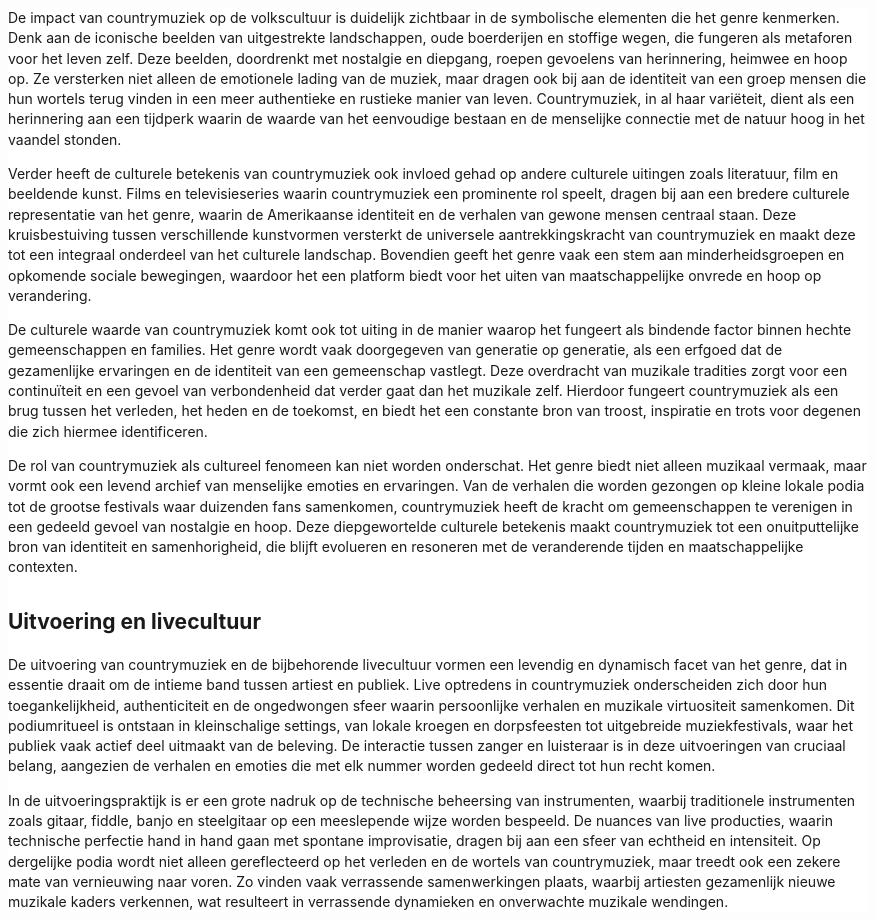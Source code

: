 De impact van countrymuziek op de volkscultuur is duidelijk zichtbaar in de symbolische elementen die het genre kenmerken. Denk aan de iconische beelden van uitgestrekte landschappen, oude boerderijen en stoffige wegen, die fungeren als metaforen voor het leven zelf. Deze beelden, doordrenkt met nostalgie en diepgang, roepen gevoelens van herinnering, heimwee en hoop op. Ze versterken niet alleen de emotionele lading van de muziek, maar dragen ook bij aan de identiteit van een groep mensen die hun wortels terug vinden in een meer authentieke en rustieke manier van leven. Countrymuziek, in al haar variëteit, dient als een herinnering aan een tijdperk waarin de waarde van het eenvoudige bestaan en de menselijke connectie met de natuur hoog in het vaandel stonden.  

Verder heeft de culturele betekenis van countrymuziek ook invloed gehad op andere culturele uitingen zoals literatuur, film en beeldende kunst. Films en televisieseries waarin countrymuziek een prominente rol speelt, dragen bij aan een bredere culturele representatie van het genre, waarin de Amerikaanse identiteit en de verhalen van gewone mensen centraal staan. Deze kruisbestuiving tussen verschillende kunstvormen versterkt de universele aantrekkingskracht van countrymuziek en maakt deze tot een integraal onderdeel van het culturele landschap. Bovendien geeft het genre vaak een stem aan minderheidsgroepen en opkomende sociale bewegingen, waardoor het een platform biedt voor het uiten van maatschappelijke onvrede en hoop op verandering.  

De culturele waarde van countrymuziek komt ook tot uiting in de manier waarop het fungeert als bindende factor binnen hechte gemeenschappen en families. Het genre wordt vaak doorgegeven van generatie op generatie, als een erfgoed dat de gezamenlijke ervaringen en de identiteit van een gemeenschap vastlegt. Deze overdracht van muzikale tradities zorgt voor een continuïteit en een gevoel van verbondenheid dat verder gaat dan het muzikale zelf. Hierdoor fungeert countrymuziek als een brug tussen het verleden, het heden en de toekomst, en biedt het een constante bron van troost, inspiratie en trots voor degenen die zich hiermee identificeren.  

De rol van countrymuziek als cultureel fenomeen kan niet worden onderschat. Het genre biedt niet alleen muzikaal vermaak, maar vormt ook een levend archief van menselijke emoties en ervaringen. Van de verhalen die worden gezongen op kleine lokale podia tot de grootse festivals waar duizenden fans samenkomen, countrymuziek heeft de kracht om gemeenschappen te verenigen in een gedeeld gevoel van nostalgie en hoop. Deze diepgewortelde culturele betekenis maakt countrymuziek tot een onuitputtelijke bron van identiteit en samenhorigheid, die blijft evolueren en resoneren met de veranderende tijden en maatschappelijke contexten.


## Uitvoering en livecultuur

De uitvoering van countrymuziek en de bijbehorende livecultuur vormen een levendig en dynamisch facet van het genre, dat in essentie draait om de intieme band tussen artiest en publiek. Live optredens in countrymuziek onderscheiden zich door hun toegankelijkheid, authenticiteit en de ongedwongen sfeer waarin persoonlijke verhalen en muzikale virtuositeit samenkomen. Dit podiumritueel is ontstaan in kleinschalige settings, van lokale kroegen en dorpsfeesten tot uitgebreide muziekfestivals, waar het publiek vaak actief deel uitmaakt van de beleving. De interactie tussen zanger en luisteraar is in deze uitvoeringen van cruciaal belang, aangezien de verhalen en emoties die met elk nummer worden gedeeld direct tot hun recht komen.  

In de uitvoeringspraktijk is er een grote nadruk op de technische beheersing van instrumenten, waarbij traditionele instrumenten zoals gitaar, fiddle, banjo en steelgitaar op een meeslepende wijze worden bespeeld. De nuances van live producties, waarin technische perfectie hand in hand gaan met spontane improvisatie, dragen bij aan een sfeer van echtheid en intensiteit. Op dergelijke podia wordt niet alleen gereflecteerd op het verleden en de wortels van countrymuziek, maar treedt ook een zekere mate van vernieuwing naar voren. Zo vinden vaak verrassende samenwerkingen plaats, waarbij artiesten gezamenlijk nieuwe muzikale kaders verkennen, wat resulteert in verrassende dynamieken en onverwachte muzikale wendingen.  
